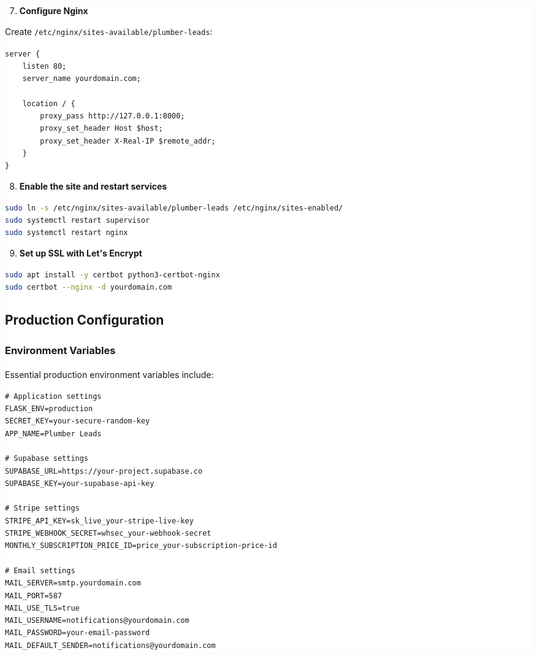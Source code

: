 7. **Configure Nginx**

Create `/etc/nginx/sites-available/plumber-leads`:

```nginx
server {
    listen 80;
    server_name yourdomain.com;

    location / {
        proxy_pass http://127.0.0.1:8000;
        proxy_set_header Host $host;
        proxy_set_header X-Real-IP $remote_addr;
    }
}
```

8. **Enable the site and restart services**

```bash
sudo ln -s /etc/nginx/sites-available/plumber-leads /etc/nginx/sites-enabled/
sudo systemctl restart supervisor
sudo systemctl restart nginx
```

9. **Set up SSL with Let's Encrypt**

```bash
sudo apt install -y certbot python3-certbot-nginx
sudo certbot --nginx -d yourdomain.com
```

## Production Configuration

### Environment Variables

Essential production environment variables include:

```
# Application settings
FLASK_ENV=production
SECRET_KEY=your-secure-random-key
APP_NAME=Plumber Leads

# Supabase settings
SUPABASE_URL=https://your-project.supabase.co
SUPABASE_KEY=your-supabase-api-key

# Stripe settings
STRIPE_API_KEY=sk_live_your-stripe-live-key
STRIPE_WEBHOOK_SECRET=whsec_your-webhook-secret
MONTHLY_SUBSCRIPTION_PRICE_ID=price_your-subscription-price-id

# Email settings
MAIL_SERVER=smtp.yourdomain.com
MAIL_PORT=587
MAIL_USE_TLS=true
MAIL_USERNAME=notifications@yourdomain.com
MAIL_PASSWORD=your-email-password
MAIL_DEFAULT_SENDER=notifications@yourdomain.com
```

